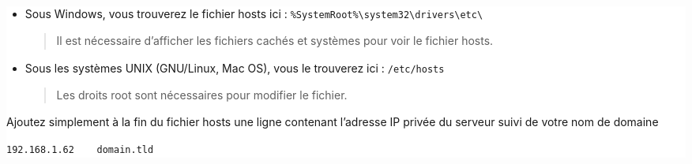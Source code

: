 - Sous Windows, vous trouverez le fichier hosts ici :
    `%SystemRoot%\system32\drivers\etc\`
    > Il est nécessaire d’afficher les fichiers cachés et systèmes pour voir le fichier hosts.
- Sous les systèmes UNIX (GNU/Linux, Mac OS), vous le trouverez ici :
    `/etc/hosts`
    > Les droits root sont nécessaires pour modifier le fichier.

Ajoutez simplement à la fin du fichier hosts une ligne contenant l’adresse IP privée du serveur suivi de votre nom de domaine

```bash
192.168.1.62	domain.tld
```